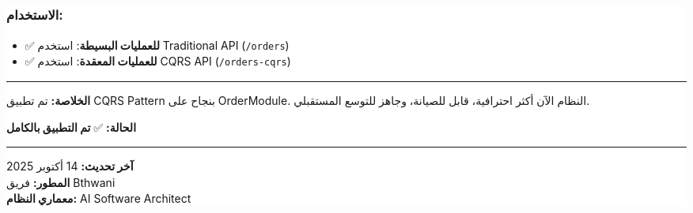 ### الاستخدام:
- ✅ **للعمليات البسيطة**: استخدم Traditional API (`/orders`)
- ✅ **للعمليات المعقدة**: استخدم CQRS API (`/orders-cqrs`)

---

**الخلاصة:** تم تطبيق CQRS Pattern بنجاح على OrderModule. النظام الآن أكثر احترافية، قابل للصيانة، وجاهز للتوسع المستقبلي.

**الحالة:** ✅ **تم التطبيق بالكامل**

---

**آخر تحديث:** 14 أكتوبر 2025  
**المطور:** فريق Bthwani  
**معماري النظام:** AI Software Architect

